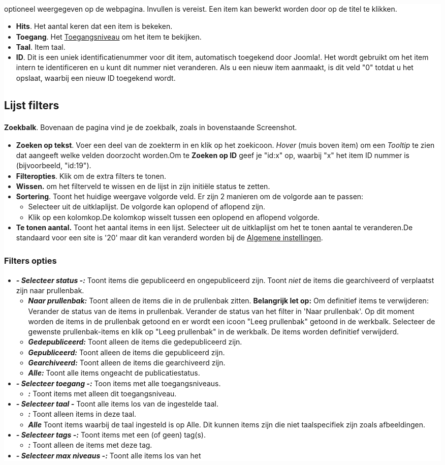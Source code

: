   optioneel weergegeven op de webpagina. Invullen is vereist. Een item
  kan bewerkt worden door op de titel te klikken.
- **Hits**. Het aantal keren dat een item is bekeken.
- **Toegang**. Het
  [Toegangsniveau](https://docs.joomla.org/Help4.x:Users:_Viewing_Access_Levels/nl "Special:MyLanguage/Help4.x:Users: Viewing Access Levels/nl")
  om het item te bekijken.
- **Taal**. Item taal.
- **ID**. Dit is een uniek identificatienummer voor dit item,
  automatisch toegekend door Joomla!. Het wordt gebruikt om het item
  intern te identificeren en u kunt dit nummer niet veranderen. Als u
  een nieuw item aanmaakt, is dit veld "0" totdat u het opslaat, waarbij
  een nieuw ID toegekend wordt.

## Lijst filters

**Zoekbalk**. Bovenaan de pagina vind je de zoekbalk, zoals in
bovenstaande Screenshot.

- **Zoeken op tekst**. Voer een deel van de zoekterm in en klik op het
  zoekicoon. *Hover* (muis boven item) om een *Tooltip* te zien dat
  aangeeft welke velden doorzocht worden.Om te **Zoeken op ID** geef je
  "id:x" op, waarbij "x" het item ID nummer is (bijvoorbeeld, "id:19").
- **Filteropties**. Klik om de extra filters te tonen.
- **Wissen.** om het filterveld te wissen en de lijst in zijn initiële
  status te zetten.
- **Sortering**. Toont het huidige weergave volgorde veld. Er zijn 2
  manieren om de volgorde aan te passen:
  - Selecteer uit de uitklaplijst. De volgorde kan oplopend of aflopend
    zijn.
  - Klik op een kolomkop.De kolomkop wisselt tussen een oplopend en
    aflopend volgorde.
- **Te tonen aantal.** Toont het aantal items in een lijst. Selecteer
  uit de uitklaplijst om het te tonen aantal te veranderen.De standaard
  voor een site is '20' maar dit kan veranderd worden bij de [Algemene
  instellingen](https://docs.joomla.org/Help4.x:Site_Global_Configuration/nl#defaultlistlimit "Help4.x:Site Global Configuration/nl").

### Filters opties

- ***- Selecteer status -:*** Toont items die gepubliceerd en
  ongepubliceerd zijn. Toont *niet* de items die gearchiveerd of
  verplaatst zijn naar prullenbak.
  - ***Naar prullenbak:*** Toont alleen de items die in de prullenbak
    zitten. **Belangrijk let op:** Om definitief items te verwijderen:
    Verander de status van de items in prullenbak. Verander de status
    van het filter in 'Naar prullenbak'. Op dit moment worden de items
    in de prullenbak getoond en er wordt een icoon "Leeg prullenbak"
    getoond in de werkbalk. Selecteer de gewenste prullenbak-items en
    klik op "Leeg prullenbak" in de werkbalk. De items worden definitief
    verwijderd.
  - ***Gedepubliceerd:*** Toont alleen de items die gedepubliceerd zijn.
  - ***Gepubliceerd:*** Toont alleen de items die gepubliceerd zijn.
  - ***Gearchiveerd:*** Toont alleen de items die gearchiveerd zijn.
  - ***Alle:*** Toont alle items ongeacht de publicatiestatus.
- ***- Selecteer toegang -:*** Toon items met alle toegangsniveaus.
  - ***:*** Toont items met alleen dit toegangsniveau.
- ***- Selecteer taal -*** Toont alle items los van de ingestelde taal.
  - ***:*** Toont alleen items in deze taal.
  - ***Alle*** Toont items waarbij de taal ingesteld is op Alle. Dit
    kunnen items zijn die niet taalspecifiek zijn zoals afbeeldingen.
- ***- Selecteer tags -:*** Toont items met een (of geen) tag(s).
  - ***:*** Toont alleen de items met deze tag.
- ***- Selecteer max niveaus -:*** Toont alle items los van het